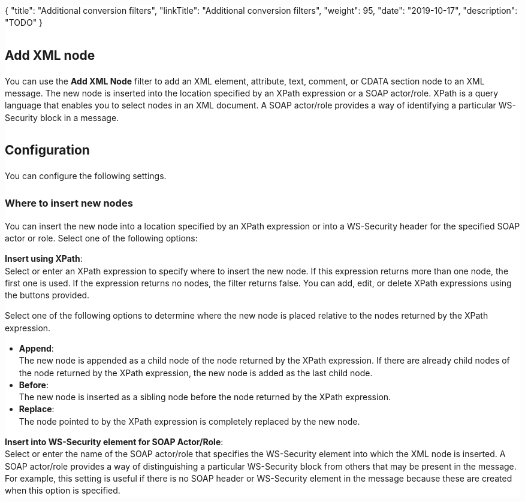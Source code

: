 {
"title": "Additional conversion filters",
"linkTitle": "Additional conversion filters",
"weight": 95,
"date": "2019-10-17",
"description": "TODO"
}

## Add XML node

You can use the **Add XML Node**
filter to add an XML element, attribute, text, comment, or CDATA section node to an XML message. The new node is inserted into the location specified by an XPath expression or a SOAP actor/role. XPath is a query language that enables you to select nodes in an XML document. A SOAP actor/role provides a way of identifying a particular WS-Security block in a message.

</div>

<div id="p_conversion_add_node_gen_conf">

Configuration
-------------

You can configure the following settings.

<div id="p_conversion_add_node_location_">

### Where to insert new nodes

You can insert the new node into a location specified by an XPath expression or into a WS-Security header for the specified SOAP actor or role. Select one of the following options:

**Insert using XPath**:\
Select or enter an XPath expression to specify where to insert the new node. If this expression returns more than one node, the first one is used. If the expression returns no nodes, the filter returns false. You can add, edit, or delete XPath expressions using the buttons provided.

Select one of the following options to determine where the new node is placed relative to the nodes returned by the XPath expression.

-   **Append**:\
    The new node is appended as a child node of the node returned by the XPath expression. If there are already child nodes of the node returned by the XPath expression, the new node is added as the last child node.
-   **Before**:\
    The new node is inserted as a sibling node before the node returned by the XPath expression.
-   **Replace**:\
    The node pointed to by the XPath expression is completely replaced by the new node.

**Insert into WS-Security element for SOAP Actor/Role**:\
Select or enter the name of the SOAP actor/role that specifies the WS-Security element into which the XML node is inserted. A SOAP actor/role provides a way of distinguishing a particular WS-Security block from others that may be present in the message. For example, this setting is useful if there is no SOAP header or WS-Security element in the message because these are created when this option is specified.
